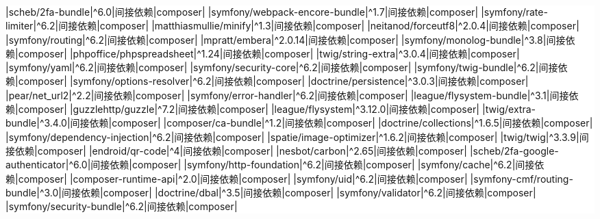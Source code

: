 |scheb/2fa-bundle|^6.0|间接依赖|composer|
|symfony/webpack-encore-bundle|^1.7|间接依赖|composer|
|symfony/rate-limiter|^6.2|间接依赖|composer|
|matthiasmullie/minify|^1.3|间接依赖|composer|
|neitanod/forceutf8|^2.0.4|间接依赖|composer|
|symfony/routing|^6.2|间接依赖|composer|
|mpratt/embera|^2.0.14|间接依赖|composer|
|symfony/monolog-bundle|^3.8|间接依赖|composer|
|phpoffice/phpspreadsheet|^1.24|间接依赖|composer|
|twig/string-extra|^3.0.4|间接依赖|composer|
|symfony/yaml|^6.2|间接依赖|composer|
|symfony/security-core|^6.2|间接依赖|composer|
|symfony/twig-bundle|^6.2|间接依赖|composer|
|symfony/options-resolver|^6.2|间接依赖|composer|
|doctrine/persistence|^3.0.3|间接依赖|composer|
|pear/net_url2|^2.2|间接依赖|composer|
|symfony/error-handler|^6.2|间接依赖|composer|
|league/flysystem-bundle|^3.1|间接依赖|composer|
|guzzlehttp/guzzle|^7.2|间接依赖|composer|
|league/flysystem|^3.12.0|间接依赖|composer|
|twig/extra-bundle|^3.4.0|间接依赖|composer|
|composer/ca-bundle|^1.2|间接依赖|composer|
|doctrine/collections|^1.6.5|间接依赖|composer|
|symfony/dependency-injection|^6.2|间接依赖|composer|
|spatie/image-optimizer|^1.6.2|间接依赖|composer|
|twig/twig|^3.3.9|间接依赖|composer|
|endroid/qr-code|^4|间接依赖|composer|
|nesbot/carbon|^2.65|间接依赖|composer|
|scheb/2fa-google-authenticator|^6.0|间接依赖|composer|
|symfony/http-foundation|^6.2|间接依赖|composer|
|symfony/cache|^6.2|间接依赖|composer|
|composer-runtime-api|^2.0|间接依赖|composer|
|symfony/uid|^6.2|间接依赖|composer|
|symfony-cmf/routing-bundle|^3.0|间接依赖|composer|
|doctrine/dbal|^3.5|间接依赖|composer|
|symfony/validator|^6.2|间接依赖|composer|
|symfony/security-bundle|^6.2|间接依赖|composer|